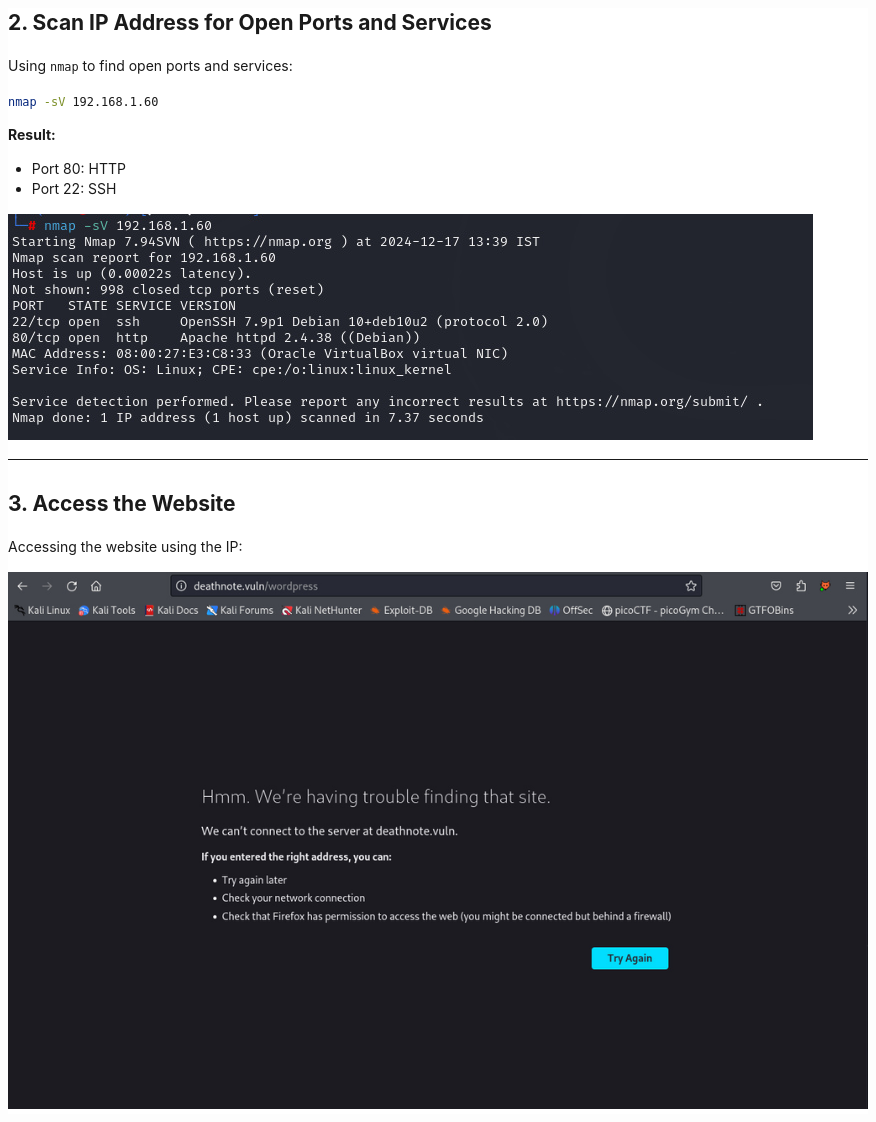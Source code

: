 
## 2. Scan IP Address for Open Ports and Services

Using `nmap` to find open ports and services:

```bash
nmap -sV 192.168.1.60
```

**Result:**
- Port 80: HTTP
- Port 22: SSH

![Nmap Scan](img/img2.jpg)

---

## 3. Access the Website

Accessing the website using the IP:

![Website Issue](img/img3.jpg)
